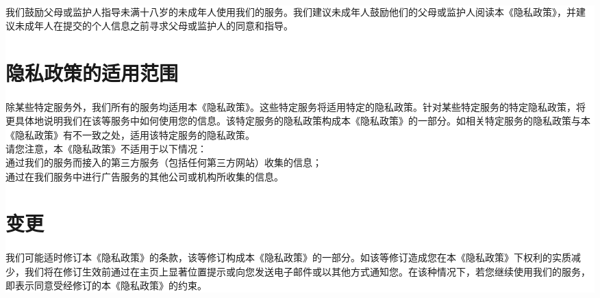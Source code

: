 <p>我们鼓励父母或监护人指导未满十八岁的未成年人使用我们的服务。我们建议未成年人鼓励他们的父母或监护人阅读本《隐私政策》，并建议未成年人在提交的个人信息之前寻求父母或监护人的同意和指导。
			</p>

# 隐私政策的适用范围

<p>除某些特定服务外，我们所有的服务均适用本《隐私政策》。这些特定服务将适用特定的隐私政策。针对某些特定服务的特定隐私政策，将更具体地说明我们在该等服务中如何使用您的信息。该特定服务的隐私政策构成本《隐私政策》的一部分。如相关特定服务的隐私政策与本《隐私政策》有不一致之处，适用该特定服务的隐私政策。
			<br/>请您注意，本《隐私政策》不适用于以下情况：
			<br/>通过我们的服务而接入的第三方服务（包括任何第三方网站）收集的信息；
			<br/>通过在我们服务中进行广告服务的其他公司或机构所收集的信息。
			</p>
			
# 变更

<p>我们可能适时修订本《隐私政策》的条款，该等修订构成本《隐私政策》的一部分。如该等修订造成您在本《隐私政策》下权利的实质减少，我们将在修订生效前通过在主页上显著位置提示或向您发送电子邮件或以其他方式通知您。在该种情况下，若您继续使用我们的服务，即表示同意受经修订的本《隐私政策》的约束。
			</p>





